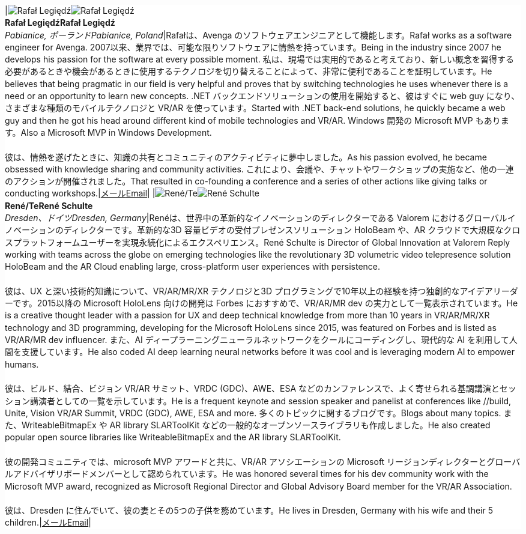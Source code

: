 |<span data-ttu-id="27952-324">![Rafał Legiędź](images/BiographyImages/RafelLegiedz_270x270.jpg)</span><span class="sxs-lookup"><span data-stu-id="27952-324">![Rafał Legiędź](images/BiographyImages/RafelLegiedz_270x270.jpg)</span></span></br><span data-ttu-id="27952-325">**Rafał Legiędź**</span><span class="sxs-lookup"><span data-stu-id="27952-325">**Rafał Legiędź**</span></span></br><span data-ttu-id="27952-326">*Pabianice, ポーランド*</span><span class="sxs-lookup"><span data-stu-id="27952-326">*Pabianice, Poland*</span></span>|<span data-ttu-id="27952-327">Rafałは、Avenga のソフトウェアエンジニアとして機能します。</span><span class="sxs-lookup"><span data-stu-id="27952-327">Rafał works as a software engineer for Avenga.</span></span> <span data-ttu-id="27952-328">2007以来、業界では、可能な限りソフトウェアに情熱を持っています。</span><span class="sxs-lookup"><span data-stu-id="27952-328">Being in the industry since 2007 he develops his passion for the software at every possible moment.</span></span> <span data-ttu-id="27952-329">私は、現場では実用的であると考えており、新しい概念を習得する必要があるときや機会があるときに使用するテクノロジを切り替えることによって、非常に便利であることを証明しています。</span><span class="sxs-lookup"><span data-stu-id="27952-329">He believes that being pragmatic in our field is very helpful and proves that by switching technologies he uses whenever there is a need or an opportunity to learn new concepts.</span></span> <span data-ttu-id="27952-330">.NET バックエンドソリューションの使用を開始すると、彼はすぐに web guy になり、さまざまな種類のモバイルテクノロジと VR/AR を使っています。</span><span class="sxs-lookup"><span data-stu-id="27952-330">Started with .NET back-end solutions, he quickly became a web guy and then he got his head around different kind of mobile technologies and VR/AR.</span></span> <span data-ttu-id="27952-331">Windows 開発の Microsoft MVP もあります。</span><span class="sxs-lookup"><span data-stu-id="27952-331">Also a Microsoft MVP in Windows Development.</span></span></br></br><span data-ttu-id="27952-332">彼は、情熱を遂げたときに、知識の共有とコミュニティのアクティビティに夢中しました。</span><span class="sxs-lookup"><span data-stu-id="27952-332">As his passion evolved, he became obsessed with knowledge sharing and community activities.</span></span> <span data-ttu-id="27952-333">これにより、会議や、チャットやワークショップの実施など、他の一連のアクションが開催されました。</span><span class="sxs-lookup"><span data-stu-id="27952-333">That resulted in co-founding a conference and a series of other actions like giving talks or conducting workshops.</span></span>|[<span data-ttu-id="27952-334">メール</span><span class="sxs-lookup"><span data-stu-id="27952-334">Email</span></span>](mailto:rafal.legiedz@gmail.com)|
|<span data-ttu-id="27952-335">![René/Te](images/BiographyImages/ReneSchulte_270x270.jpg)</span><span class="sxs-lookup"><span data-stu-id="27952-335">![René Schulte](images/BiographyImages/ReneSchulte_270x270.jpg)</span></span></br><span data-ttu-id="27952-336">**René/Te**</span><span class="sxs-lookup"><span data-stu-id="27952-336">**René Schulte**</span></span></br><span data-ttu-id="27952-337">*Dresden、ドイツ*</span><span class="sxs-lookup"><span data-stu-id="27952-337">*Dresden, Germany*</span></span>|<span data-ttu-id="27952-338">Renéは、世界中の革新的なイノベーションのディレクターである Valorem におけるグローバルイノベーションのディレクターです。革新的な3D 容量ビデオの受付プレゼンスソリューション HoloBeam や、AR クラウドで大規模なクロスプラットフォームユーザーを実現永続化によるエクスペリエンス。</span><span class="sxs-lookup"><span data-stu-id="27952-338">René Schulte is Director of Global Innovation at Valorem Reply working with teams across the globe on emerging technologies like the revolutionary 3D volumetric video telepresence solution HoloBeam and the AR Cloud enabling large, cross-platform user experiences with persistence.</span></span></br></br><span data-ttu-id="27952-339">彼は、UX と深い技術的知識について、VR/AR/MR/XR テクノロジと3D プログラミングで10年以上の経験を持つ独創的なアイデアリーダーです。2015以降の Microsoft HoloLens 向けの開発は Forbes におすすめで、VR/AR/MR dev の実力として一覧表示されています。</span><span class="sxs-lookup"><span data-stu-id="27952-339">He is a creative thought leader with a passion for UX and deep technical knowledge from more than 10 years in VR/AR/MR/XR technology and 3D programming, developing for the Microsoft HoloLens since 2015, was featured on Forbes and is listed as VR/AR/MR dev influencer.</span></span> <span data-ttu-id="27952-340">また、AI ディープラーニングニューラルネットワークをクールにコーディングし、現代的な AI を利用して人間を支援しています。</span><span class="sxs-lookup"><span data-stu-id="27952-340">He also coded AI deep learning neural networks before it was cool and is leveraging modern AI to empower humans.</span></span></br></br><span data-ttu-id="27952-341">彼は、ビルド、結合、ビジョン VR/AR サミット、VRDC (GDC)、AWE、ESA などのカンファレンスで、よく寄せられる基調講演とセッション講演者としての一覧を示しています。</span><span class="sxs-lookup"><span data-stu-id="27952-341">He is a frequent keynote and session speaker and panelist at conferences like //build, Unite, Vision VR/AR Summit, VRDC (GDC), AWE, ESA and more.</span></span> <span data-ttu-id="27952-342">多くのトピックに関するブログです。</span><span class="sxs-lookup"><span data-stu-id="27952-342">Blogs about many topics.</span></span> <span data-ttu-id="27952-343">また、WriteableBitmapEx や AR library SLARToolKit などの一般的なオープンソースライブラリも作成しました。</span><span class="sxs-lookup"><span data-stu-id="27952-343">He also created popular open source libraries like WriteableBitmapEx and the AR library SLARToolKit.</span></span></br></br><span data-ttu-id="27952-344">彼の開発コミュニティでは、microsoft MVP アワードと共に、VR/AR アソシエーションの Microsoft リージョンディレクターとグローバルアドバイザリボードメンバーとして認められています。</span><span class="sxs-lookup"><span data-stu-id="27952-344">He was honored several times for his dev community work with the Microsoft MVP award, recognized as Microsoft Regional Director and Global Advisory Board member for the VR/AR Association.</span></span></br></br><span data-ttu-id="27952-345">彼は、Dresden に住んでいて、彼の妻とその5つの子供を務めています。</span><span class="sxs-lookup"><span data-stu-id="27952-345">He lives in Dresden, Germany with his wife and their 5 children.</span></span>|[<span data-ttu-id="27952-346">メール</span><span class="sxs-lookup"><span data-stu-id="27952-346">Email</span></span>](mailto:schulte.rene@outlook.com)|